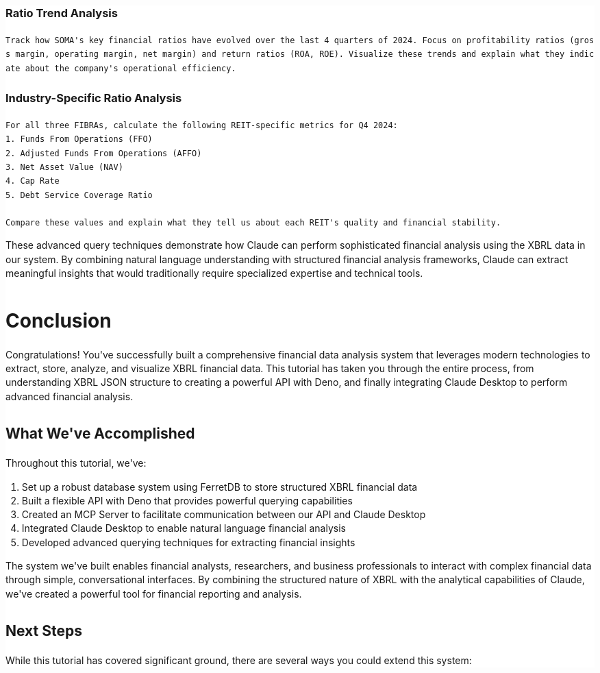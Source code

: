 ### Ratio Trend Analysis

```
Track how SOMA's key financial ratios have evolved over the last 4 quarters of 2024. Focus on profitability ratios (gross margin, operating margin, net margin) and return ratios (ROA, ROE). Visualize these trends and explain what they indicate about the company's operational efficiency.
```

### Industry-Specific Ratio Analysis

```
For all three FIBRAs, calculate the following REIT-specific metrics for Q4 2024:
1. Funds From Operations (FFO)
2. Adjusted Funds From Operations (AFFO)
3. Net Asset Value (NAV)
4. Cap Rate
5. Debt Service Coverage Ratio

Compare these values and explain what they tell us about each REIT's quality and financial stability.
```

These advanced query techniques demonstrate how Claude can perform sophisticated financial analysis using the XBRL data in our system. By combining natural language understanding with structured financial analysis frameworks, Claude can extract meaningful insights that would traditionally require specialized expertise and technical tools.

# Conclusion

Congratulations! You've successfully built a comprehensive financial data analysis system that leverages modern technologies to extract, store, analyze, and visualize XBRL financial data. This tutorial has taken you through the entire process, from understanding XBRL JSON structure to creating a powerful API with Deno, and finally integrating Claude Desktop to perform advanced financial analysis.

## What We've Accomplished

Throughout this tutorial, we've:

1. Set up a robust database system using FerretDB to store structured XBRL financial data
2. Built a flexible API with Deno that provides powerful querying capabilities
3. Created an MCP Server to facilitate communication between our API and Claude Desktop
4. Integrated Claude Desktop to enable natural language financial analysis
5. Developed advanced querying techniques for extracting financial insights

The system we've built enables financial analysts, researchers, and business professionals to interact with complex financial data through simple, conversational interfaces. By combining the structured nature of XBRL with the analytical capabilities of Claude, we've created a powerful tool for financial reporting and analysis.

## Next Steps

While this tutorial has covered significant ground, there are several ways you could extend this system:
